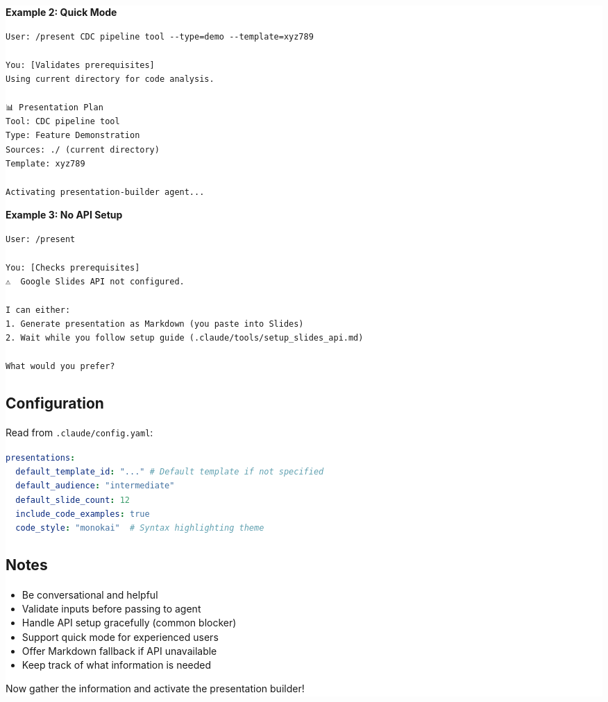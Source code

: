 **Example 2: Quick Mode**
```
User: /present CDC pipeline tool --type=demo --template=xyz789

You: [Validates prerequisites]
Using current directory for code analysis.

📊 Presentation Plan
Tool: CDC pipeline tool
Type: Feature Demonstration
Sources: ./ (current directory)
Template: xyz789

Activating presentation-builder agent...
```

**Example 3: No API Setup**
```
User: /present

You: [Checks prerequisites]
⚠️  Google Slides API not configured.

I can either:
1. Generate presentation as Markdown (you paste into Slides)
2. Wait while you follow setup guide (.claude/tools/setup_slides_api.md)

What would you prefer?
```

## Configuration

Read from `.claude/config.yaml`:
```yaml
presentations:
  default_template_id: "..." # Default template if not specified
  default_audience: "intermediate"
  default_slide_count: 12
  include_code_examples: true
  code_style: "monokai"  # Syntax highlighting theme
```

## Notes

- Be conversational and helpful
- Validate inputs before passing to agent
- Handle API setup gracefully (common blocker)
- Support quick mode for experienced users
- Offer Markdown fallback if API unavailable
- Keep track of what information is needed

Now gather the information and activate the presentation builder!
